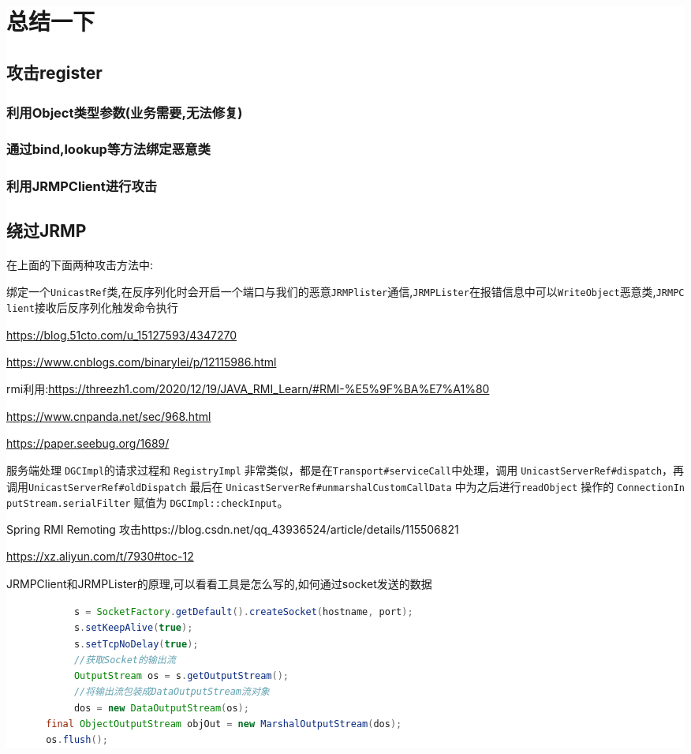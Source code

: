 # 总结一下

## 攻击register

### 利用Object类型参数(业务需要,无法修复)

### 通过bind,lookup等方法绑定恶意类

### 利用JRMPClient进行攻击

## 绕过JRMP

在上面的下面两种攻击方法中:

绑定一个`UnicastRef`类,在反序列化时会开启一个端口与我们的恶意`JRMPlister`通信,`JRMPLister`在报错信息中可以`WriteObject`恶意类,`JRMPClient`接收后反序列化触发命令执行







https://blog.51cto.com/u_15127593/4347270

https://www.cnblogs.com/binarylei/p/12115986.html

rmi利用:https://threezh1.com/2020/12/19/JAVA_RMI_Learn/#RMI-%E5%9F%BA%E7%A1%80



https://www.cnpanda.net/sec/968.html

https://paper.seebug.org/1689/

服务端处理 `DGCImpl`的请求过程和 `RegistryImpl` 非常类似，都是在`Transport#serviceCall`中处理，调用 `UnicastServerRef#dispatch`，再调用`UnicastServerRef#oldDispatch` 最后在 `UnicastServerRef#unmarshalCustomCallData` 中为之后进行`readObject` 操作的 `ConnectionInputStream.serialFilter` 赋值为 `DGCImpl::checkInput`。

Spring RMI Remoting 攻击https://blog.csdn.net/qq_43936524/article/details/115506821

https://xz.aliyun.com/t/7930#toc-12

JRMPClient和JRMPLister的原理,可以看看工具是怎么写的,如何通过socket发送的数据

```java
            s = SocketFactory.getDefault().createSocket(hostname, port);
            s.setKeepAlive(true);
            s.setTcpNoDelay(true);
            //获取Socket的输出流
            OutputStream os = s.getOutputStream();
            //将输出流包装成DataOutputStream流对象
            dos = new DataOutputStream(os);
	   final ObjectOutputStream objOut = new MarshalOutputStream(dos);
	   os.flush();

```
